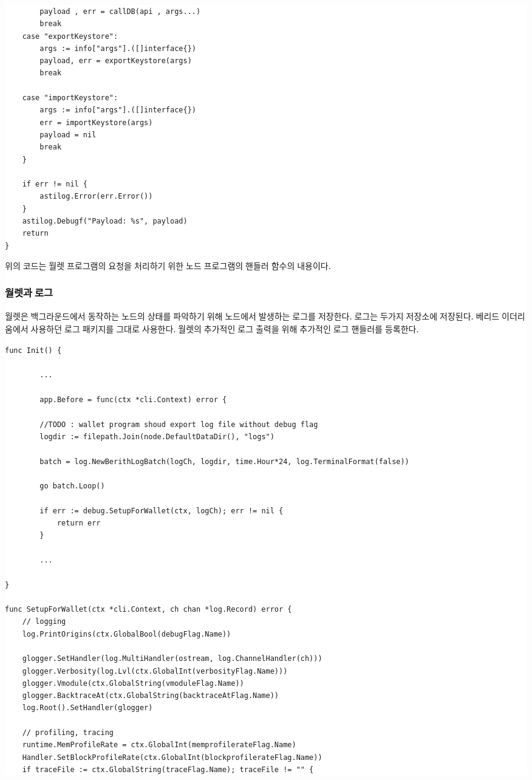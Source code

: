 ```
        payload , err = callDB(api , args...)
        break
    case "exportKeystore":
        args := info["args"].([]interface{})
        payload, err = exportKeystore(args)
        break

    case "importKeystore":
        args := info["args"].([]interface{})
        err = importKeystore(args)
        payload = nil
        break
    }

    if err != nil {
        astilog.Error(err.Error())
    }
    astilog.Debugf("Payload: %s", payload)
    return
}
```
위의 코드는 월렛 프로그램의 요청을 처리하기 위한 노드 프로그램의 핸들러 함수의 내용이다. 

### 월렛과 로그

월렛은 백그라운드에서 동작하는 노드의 상태를 파악하기 위해 노드에서 발생하는 로그를 저장한다. 로그는 두가지 저장소에 저장된다. 베리드 이더리움에서 사용하던 로그 패키지를 그대로 사용한다. 월렛의 추가적인 로그 출력을 위해 추가적인 로그 핸들러를 등록한다.
```
func Init() {

        ...

		app.Before = func(ctx *cli.Context) error {

		//TODO : wallet program shoud export log file without debug flag
		logdir := filepath.Join(node.DefaultDataDir(), "logs")

		batch = log.NewBerithLogBatch(logCh, logdir, time.Hour*24, log.TerminalFormat(false))

		go batch.Loop()

		if err := debug.SetupForWallet(ctx, logCh); err != nil {
			return err
		}
		
		...
		
}

func SetupForWallet(ctx *cli.Context, ch chan *log.Record) error {
	// logging
	log.PrintOrigins(ctx.GlobalBool(debugFlag.Name))

	glogger.SetHandler(log.MultiHandler(ostream, log.ChannelHandler(ch)))
	glogger.Verbosity(log.Lvl(ctx.GlobalInt(verbosityFlag.Name)))
	glogger.Vmodule(ctx.GlobalString(vmoduleFlag.Name))
	glogger.BacktraceAt(ctx.GlobalString(backtraceAtFlag.Name))
	log.Root().SetHandler(glogger)

	// profiling, tracing
	runtime.MemProfileRate = ctx.GlobalInt(memprofilerateFlag.Name)
	Handler.SetBlockProfileRate(ctx.GlobalInt(blockprofilerateFlag.Name))
	if traceFile := ctx.GlobalString(traceFlag.Name); traceFile != "" {
```